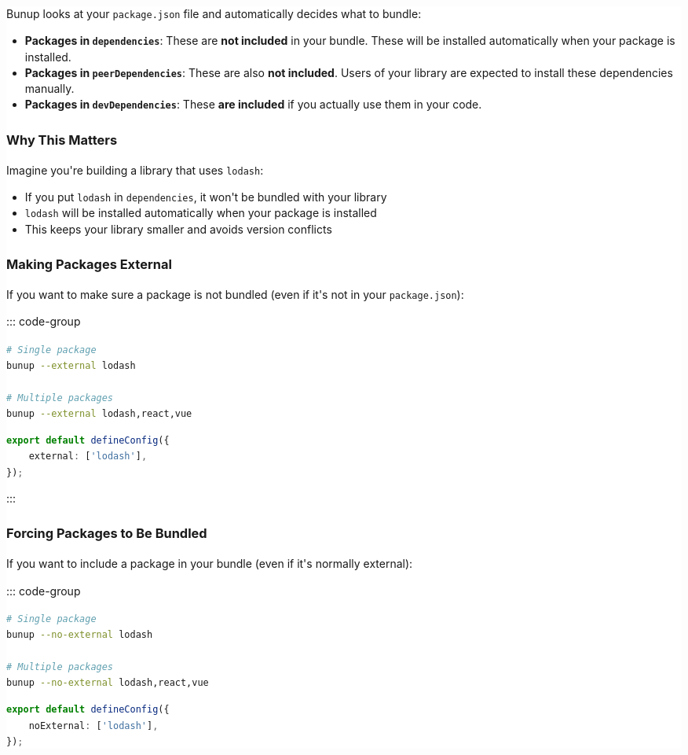 Bunup looks at your `package.json` file and automatically decides what to bundle:

- **Packages in `dependencies`**: These are **not included** in your bundle. These will be installed automatically when your package is installed.
- **Packages in `peerDependencies`**: These are also **not included**. Users of your library are expected to install these dependencies manually.
- **Packages in `devDependencies`**: These **are included** if you actually use them in your code.

### Why This Matters

Imagine you're building a library that uses `lodash`:

- If you put `lodash` in `dependencies`, it won't be bundled with your library
- `lodash` will be installed automatically when your package is installed
- This keeps your library smaller and avoids version conflicts

### Making Packages External

If you want to make sure a package is not bundled (even if it's not in your `package.json`):

::: code-group

```sh [CLI]
# Single package
bunup --external lodash

# Multiple packages
bunup --external lodash,react,vue
```

```ts [bunup.config.ts]
export default defineConfig({
	external: ['lodash'],
});
```

:::

### Forcing Packages to Be Bundled

If you want to include a package in your bundle (even if it's normally external):

::: code-group

```sh [CLI]
# Single package
bunup --no-external lodash

# Multiple packages
bunup --no-external lodash,react,vue
```

```ts [bunup.config.ts]
export default defineConfig({
	noExternal: ['lodash'],
});
```
